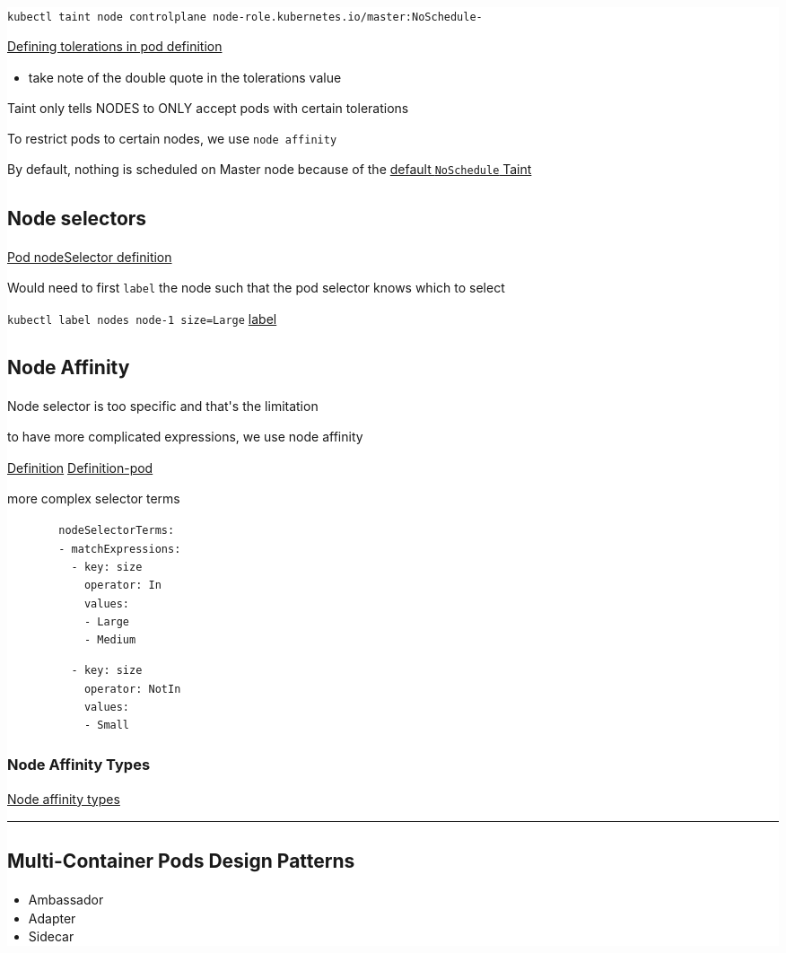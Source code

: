 `kubectl taint node controlplane node-role.kubernetes.io/master:NoSchedule- `

[Defining tolerations in pod definition](./tolerations-pod-definition.png)
- take note of the double quote in the tolerations value 

Taint only tells NODES to ONLY accept pods with certain tolerations

To restrict pods to certain nodes, we use `node affinity`

By default, nothing is scheduled on Master node because of 
the [default `NoSchedule` Taint](./master-node-default-noSchedule-taint.png)

## Node selectors

[Pod nodeSelector definition](./nodeSelector-definition-under-spec.png)

Would need to first `label` the node such that the pod selector knows which to select

`kubectl label nodes node-1 size=Large` [label](./label-node-command.png)

## Node Affinity

Node selector is too specific and that's the limitation

to have more complicated expressions, we use node affinity

[Definition](./node-affinity.png)
[Definition-pod](./node-affinity-pod-definition.yml)

more complex selector terms
```
        nodeSelectorTerms:
        - matchExpressions:
          - key: size
            operator: In
            values:
            - Large
            - Medium

```

```
          - key: size
            operator: NotIn
            values:
            - Small
```

### Node Affinity Types
[Node affinity types](./node-affinity-types.png)

---
## Multi-Container Pods Design Patterns
- Ambassador
- Adapter
- Sidecar
